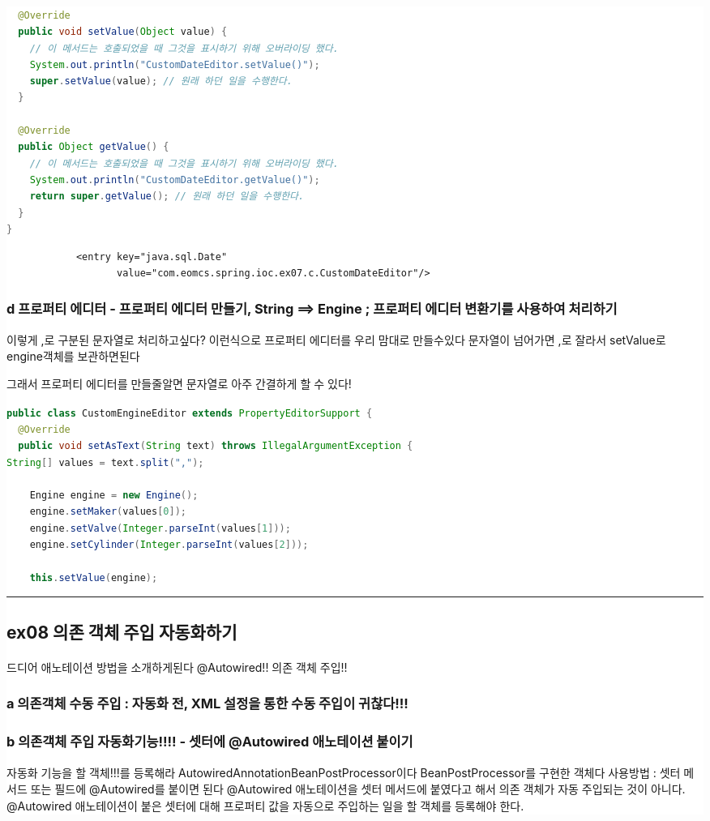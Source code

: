 ```java
  @Override
  public void setValue(Object value) {
    // 이 메서드는 호출되었을 때 그것을 표시하기 위해 오버라이딩 했다.
    System.out.println("CustomDateEditor.setValue()");
    super.setValue(value); // 원래 하던 일을 수행한다.
  }

  @Override
  public Object getValue() {
    // 이 메서드는 호출되었을 때 그것을 표시하기 위해 오버라이딩 했다.
    System.out.println("CustomDateEditor.getValue()");
    return super.getValue(); // 원래 하던 일을 수행한다.
  }
}
```


	            <entry key="java.sql.Date" 
	                   value="com.eomcs.spring.ioc.ex07.c.CustomDateEditor"/>
### d 프로퍼티 에디터 - 프로퍼티 에디터 만들기, String ==> Engine ; 프로퍼티 에디터 변환기를 사용하여 처리하기
<property name="engine" value="비트자동차,16,4"/>
이렇게 ,로 구분된 문자열로 처리하고싶다?
이런식으로 프로퍼티 에디터를 우리 맘대로 만들수있다
문자열이 넘어가면 
,로 잘라서
setValue로 engine객체를 보관하면된다

그래서 프로퍼티 에디터를 만들줄알면
문자열로 아주 간결하게 할 수 있다!

```java
public class CustomEngineEditor extends PropertyEditorSupport {
  @Override
  public void setAsText(String text) throws IllegalArgumentException {
String[] values = text.split(",");

    Engine engine = new Engine();
    engine.setMaker(values[0]);
    engine.setValve(Integer.parseInt(values[1]));
    engine.setCylinder(Integer.parseInt(values[2]));

    this.setValue(engine);
```

- - -
 
## ex08 의존 객체 주입 자동화하기
드디어 애노테이션 방법을 소개하게된다  @Autowired!! 의존 객체 주입!!
### a 의존객체 수동 주입 : 자동화 전, XML 설정을 통한 수동 주입이 귀찮다!!!
### b 의존객체 주입 자동화기능!!!! - 셋터에 @Autowired 애노테이션 붙이기
자동화 기능을 할 객체!!!를 등록해라
AutowiredAnnotationBeanPostProcessor이다
BeanPostProcessor를 구현한 객체다
사용방법 : 
셋터 메서드 또는 필드에 @Autowired를 붙이면 된다
@Autowired 애노테이션을 셋터 메서드에 붙였다고 해서 
의존 객체가 자동 주입되는 것이 아니다.
@Autowired 애노테이션이 붙은 셋터에 대해
프로퍼티 값을 자동으로 주입하는 일을 할 객체를 등록해야 한다.
